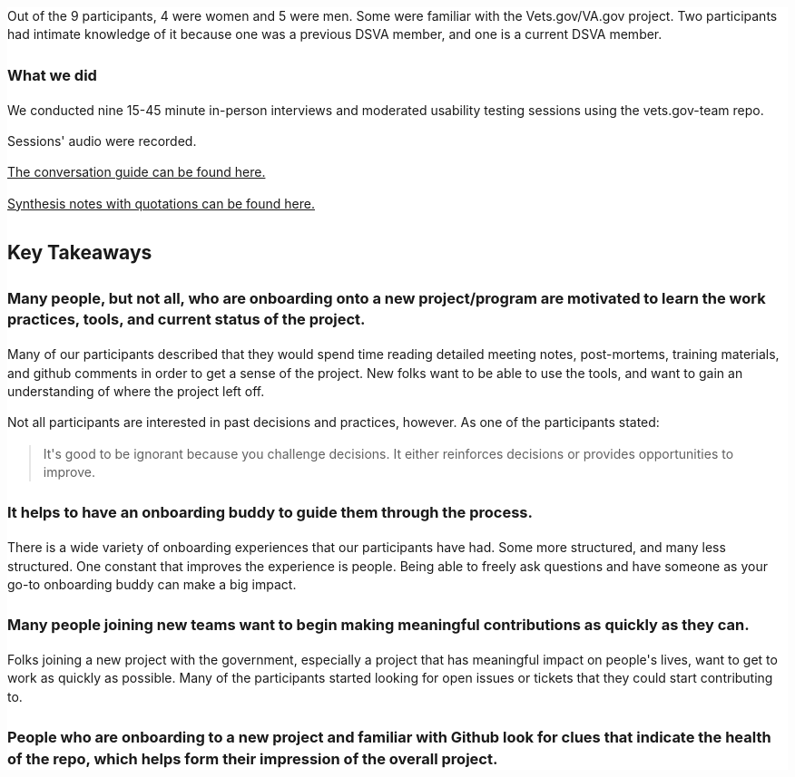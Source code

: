 Out of the 9 participants, 4 were women and 5 were men. Some were familiar with the Vets.gov/VA.gov project. Two participants had intimate knowledge of it because one was a previous DSVA member, and one is a current DSVA member.

### What we did

We conducted nine 15-45 minute in-person interviews and moderated usability testing sessions using the vets.gov-team repo.

Sessions' audio were recorded.

[The conversation guide can be found here.](https://github.com/department-of-veterans-affairs/vets.gov-team/blob/master/Products/Platform/Platform%20Support/research/documentation-research/conversation-guide.md)

[Synthesis notes with quotations can be found here.](https://github.com/department-of-veterans-affairs/vets.gov-team/blob/master/Products/Platform/Platform%20Support/research/documentation-research/synthesis.md)

## Key Takeaways

### Many people, but not all, who are onboarding onto a new project/program are motivated to learn the work practices, tools, and current status of the project.

Many of our participants described that they would spend time reading detailed meeting notes, post-mortems, training materials, and github comments in order to get a sense of the project. New folks want to be able to use the tools, and want to gain an understanding of where the project left off.

Not all participants are interested in past decisions and practices, however. As one of the participants stated: 

>It's good to be ignorant because you challenge decisions. It either reinforces decisions or provides opportunities to improve.

### It helps to have an onboarding buddy to guide them through the process.

There is a wide variety of onboarding experiences that our participants have had. Some more structured, and many less structured. One constant that improves the experience is people. Being able to freely ask questions and have someone as your go-to onboarding buddy can make a big impact.

### Many people joining new teams want to begin making meaningful contributions as quickly as they can.

Folks joining a new project with the government, especially a project that has meaningful impact on people's lives, want to get to work as quickly as possible. Many of the participants started looking for open issues or tickets that they could start contributing to.

### People who are onboarding to a new project and familiar with Github look for clues that indicate the health of the repo, which helps form their impression of the overall project.
